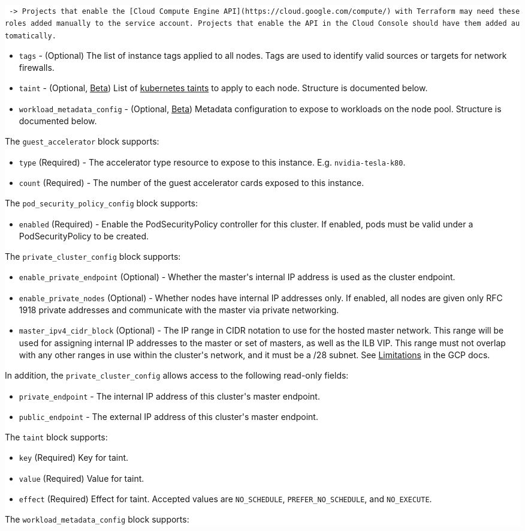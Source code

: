      -> Projects that enable the [Cloud Compute Engine API](https://cloud.google.com/compute/) with Terraform may need these roles added manually to the service account. Projects that enable the API in the Cloud Console should have them added automatically.

* `tags` - (Optional) The list of instance tags applied to all nodes. Tags are used to identify
    valid sources or targets for network firewalls.

* `taint` - (Optional, [Beta](https://terraform.io/docs/providers/google/provider_versions.html)) List of
    [kubernetes taints](https://kubernetes.io/docs/concepts/configuration/taint-and-toleration/)
    to apply to each node. Structure is documented below.

* `workload_metadata_config` - (Optional, [Beta](https://terraform.io/docs/providers/google/provider_versions.html)) Metadata configuration to expose to workloads on the node pool.
    Structure is documented below.

The `guest_accelerator` block supports:

* `type` (Required) - The accelerator type resource to expose to this instance. E.g. `nvidia-tesla-k80`.

* `count` (Required) - The number of the guest accelerator cards exposed to this instance.

The `pod_security_policy_config` block supports:

* `enabled` (Required) - Enable the PodSecurityPolicy controller for this cluster.
    If enabled, pods must be valid under a PodSecurityPolicy to be created.

The `private_cluster_config` block supports:

* `enable_private_endpoint` (Optional) - Whether the master's internal IP address is used as the cluster endpoint.

* `enable_private_nodes` (Optional) - Whether nodes have internal IP addresses only. If enabled, all nodes are given only RFC 1918 private
    addresses and communicate with the master via private networking.

* `master_ipv4_cidr_block` (Optional) - The IP range in CIDR notation to use for the hosted master network. This range will be used for
    assigning internal IP addresses to the master or set of masters, as well as the ILB VIP. This range must not overlap with any other ranges
    in use within the cluster's network, and it must be a /28 subnet. See [Limitations](https://cloud.google.com/kubernetes-engine/docs/how-to/private-clusters#limitations) in the GCP docs.

In addition, the `private_cluster_config` allows access to the following read-only fields:

* `private_endpoint` - The internal IP address of this cluster's master endpoint.

* `public_endpoint` - The external IP address of this cluster's master endpoint.

The `taint` block supports:

* `key` (Required) Key for taint.

* `value` (Required) Value for taint.

* `effect` (Required) Effect for taint. Accepted values are `NO_SCHEDULE`, `PREFER_NO_SCHEDULE`, and `NO_EXECUTE`.

The `workload_metadata_config` block supports:
